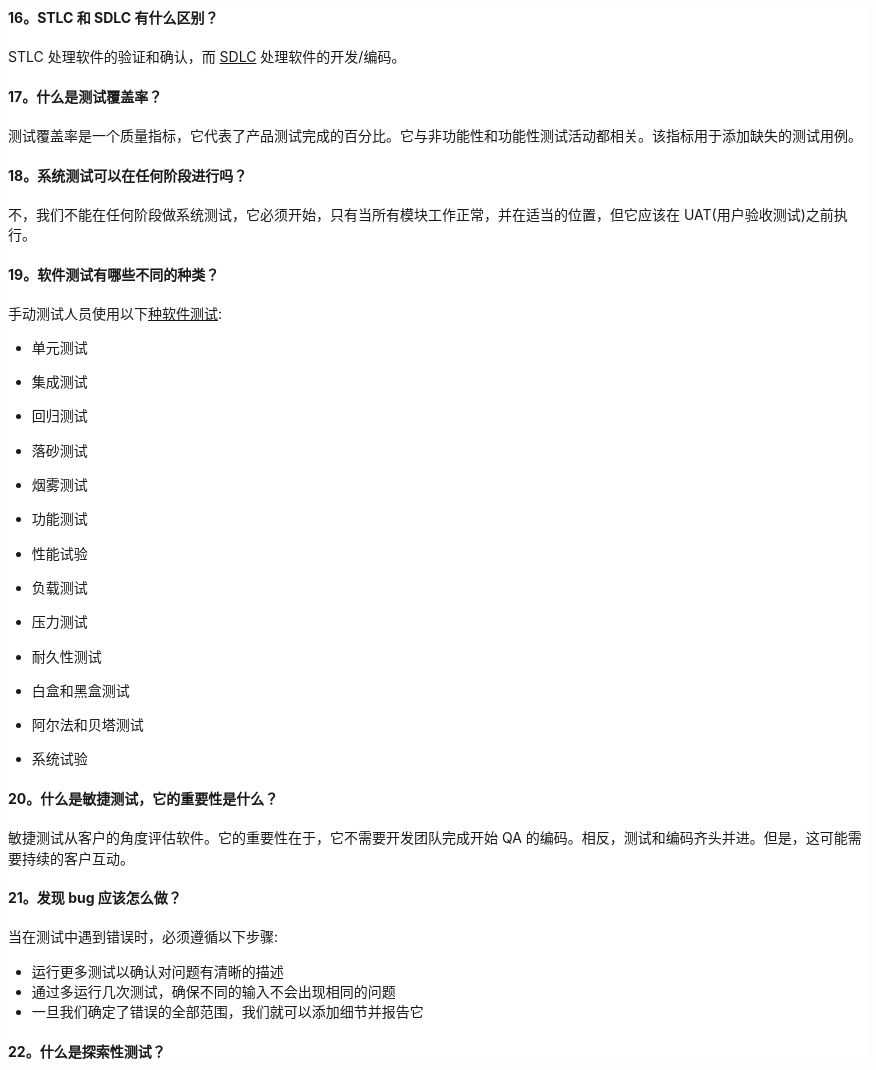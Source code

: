 #### 16。STLC 和 SDLC 有什么区别？

STLC 处理软件的验证和确认，而 [SDLC](https://hackr.io/blog/sdlc-methodologies) 处理软件的开发/编码。

#### **17。什么是测试覆盖率？**

测试覆盖率是一个质量指标，它代表了产品测试完成的百分比。它与非功能性和功能性测试活动都相关。该指标用于添加缺失的测试用例。

#### 18。系统测试可以在任何阶段进行吗？

不，我们不能在任何阶段做系统测试，它必须开始，只有当所有模块工作正常，并在适当的位置，但它应该在 UAT(用户验收测试)之前执行。

#### **19。软件测试有哪些不同的种类？**

手动测试人员使用以下[种软件测试](https://hackr.io/blog/types-of-software-testing):

*   单元测试
*   集成测试
*   回归测试
*   落砂测试
*   烟雾测试
*   功能测试
*   性能试验

*   负载测试
*   压力测试
*   耐久性测试

*   白盒和黑盒测试
*   阿尔法和贝塔测试
*   系统试验

#### 20。什么是敏捷测试，它的重要性是什么？

敏捷测试从客户的角度评估软件。它的重要性在于，它不需要开发团队完成开始 QA 的编码。相反，测试和编码齐头并进。但是，这可能需要持续的客户互动。

#### **21。发现 bug 应该怎么做？**

当在测试中遇到错误时，必须遵循以下步骤:

*   运行更多测试以确认对问题有清晰的描述
*   通过多运行几次测试，确保不同的输入不会出现相同的问题
*   一旦我们确定了错误的全部范围，我们就可以添加细节并报告它

#### **22。什么是探索性测试？**
